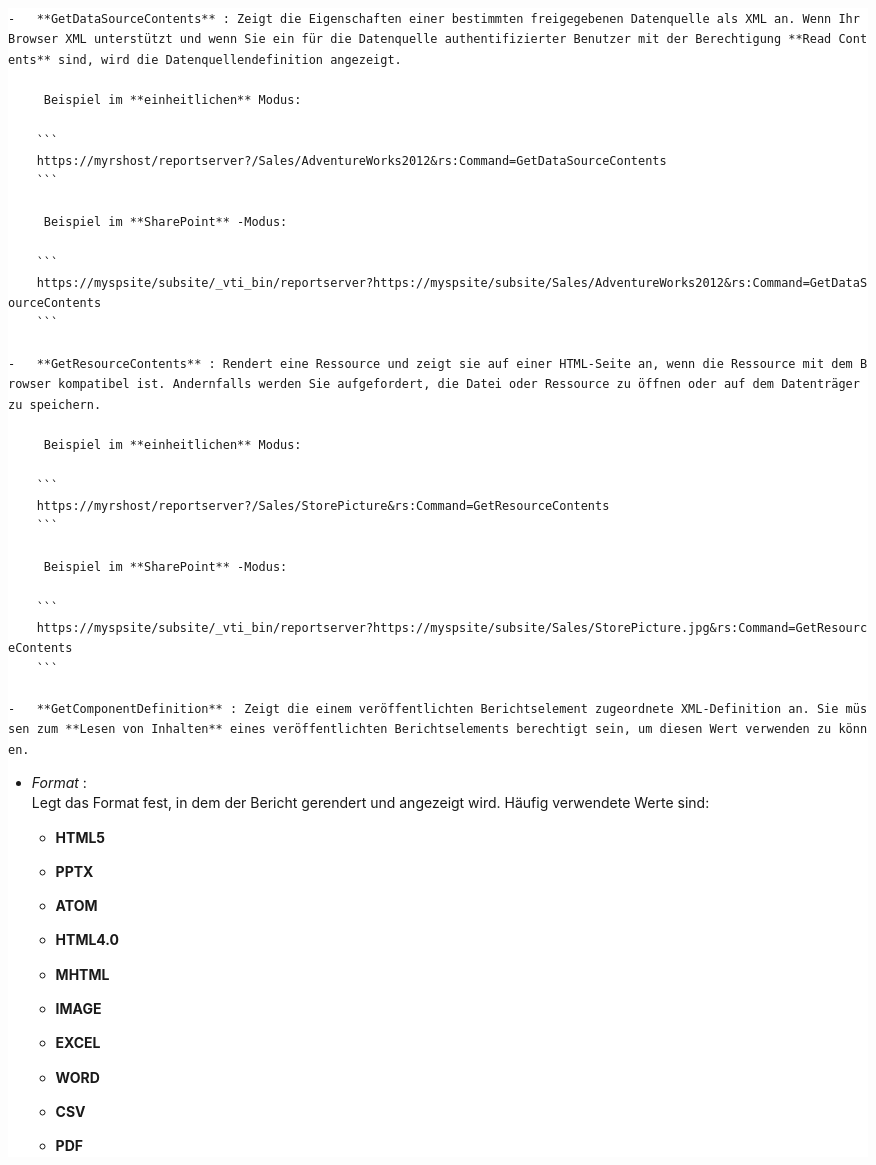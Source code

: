     -   **GetDataSourceContents** : Zeigt die Eigenschaften einer bestimmten freigegebenen Datenquelle als XML an. Wenn Ihr Browser XML unterstützt und wenn Sie ein für die Datenquelle authentifizierter Benutzer mit der Berechtigung **Read Contents** sind, wird die Datenquellendefinition angezeigt.  
  
         Beispiel im **einheitlichen** Modus:  
  
        ```  
        https://myrshost/reportserver?/Sales/AdventureWorks2012&rs:Command=GetDataSourceContents  
        ```  
  
         Beispiel im **SharePoint** -Modus:  
  
        ```  
        https://myspsite/subsite/_vti_bin/reportserver?https://myspsite/subsite/Sales/AdventureWorks2012&rs:Command=GetDataSourceContents  
        ```  
  
    -   **GetResourceContents** : Rendert eine Ressource und zeigt sie auf einer HTML-Seite an, wenn die Ressource mit dem Browser kompatibel ist. Andernfalls werden Sie aufgefordert, die Datei oder Ressource zu öffnen oder auf dem Datenträger zu speichern.  
  
         Beispiel im **einheitlichen** Modus:  
  
        ```  
        https://myrshost/reportserver?/Sales/StorePicture&rs:Command=GetResourceContents  
        ```  
  
         Beispiel im **SharePoint** -Modus:  
  
        ```  
        https://myspsite/subsite/_vti_bin/reportserver?https://myspsite/subsite/Sales/StorePicture.jpg&rs:Command=GetResourceContents  
        ```  
  
    -   **GetComponentDefinition** : Zeigt die einem veröffentlichten Berichtselement zugeordnete XML-Definition an. Sie müssen zum **Lesen von Inhalten** eines veröffentlichten Berichtselements berechtigt sein, um diesen Wert verwenden zu können.  
  
-   *Format* :  
                  Legt das Format fest, in dem der Bericht gerendert und angezeigt wird. Häufig verwendete Werte sind:  
  
    -   **HTML5**  
  
    -   **PPTX**  
  
    -   **ATOM**  
  
    -   **HTML4.0**  
  
    -   **MHTML**  
  
    -   **IMAGE**  
  
    -   **EXCEL**  
  
    -   **WORD**  
  
    -   **CSV**  
  
    -   **PDF**  
  